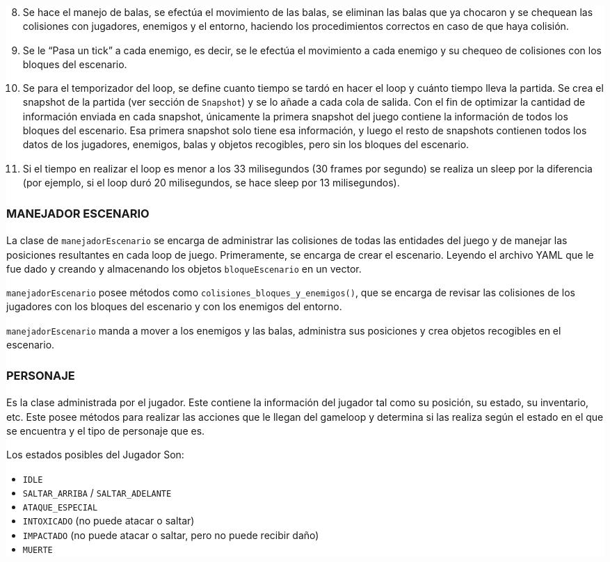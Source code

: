 8. Se hace el manejo de balas, se efectúa el movimiento de las balas, se eliminan las balas que ya chocaron y se
   chequean las colisiones con jugadores, enemigos y el entorno, haciendo los procedimientos correctos en caso de que
   haya
   colisión.

9. Se le “Pasa un tick” a cada enemigo, es decir, se le efectúa el movimiento a cada enemigo y su chequeo de colisiones
   con los bloques del escenario.

10. Se para el temporizador del loop, se define cuanto tiempo se tardó en hacer el loop y cuánto tiempo lleva la
    partida. Se crea el snapshot de la partida (ver sección de `Snapshot`) y se lo añade a cada cola de salida.
    Con el fin de optimizar la cantidad de información enviada en cada snapshot, únicamente la primera snapshot del
    juego contiene la información de todos los bloques del escenario. Esa primera snapshot solo tiene esa información,
    y luego el resto de snapshots contienen todos los datos de los jugadores, enemigos, balas y objetos recogibles, pero
    sin los bloques del escenario.

11. Si el tiempo en realizar el loop es menor a los 33 milisegundos (30 frames por segundo) se realiza un sleep por la
    diferencia (por ejemplo, si el loop duró 20 milisegundos, se hace sleep por 13 milisegundos).

### MANEJADOR ESCENARIO

La clase de `manejadorEscenario` se encarga de administrar las colisiones de todas las entidades del juego y de manejar
las posiciones resultantes en cada loop de juego. Primeramente, se encarga de crear el escenario. Leyendo el archivo
YAML que le fue dado y creando y almacenando los objetos `bloqueEscenario` en un vector.

`manejadorEscenario` posee métodos como `colisiones_bloques_y_enemigos()`, que se encarga de revisar las colisiones de
los jugadores con los bloques del escenario y con los enemigos del entorno.

`manejadorEscenario` manda a mover a los enemigos y las balas, administra sus posiciones y crea objetos recogibles en el
escenario.

### PERSONAJE

Es la clase administrada por el jugador. Este contiene la información del jugador tal como su posición, su estado, su
inventario, etc. Este posee métodos para realizar las acciones que le llegan del gameloop y determina si las realiza
según el estado en el que se encuentra y el tipo de personaje que es.

Los estados posibles del Jugador Son:

* `IDLE`
* `SALTAR_ARRIBA` / `SALTAR_ADELANTE`
* `ATAQUE_ESPECIAL`
* `INTOXICADO` (no puede atacar o saltar)
* `IMPACTADO` (no puede atacar o saltar, pero no puede recibir daño)
* `MUERTE`
